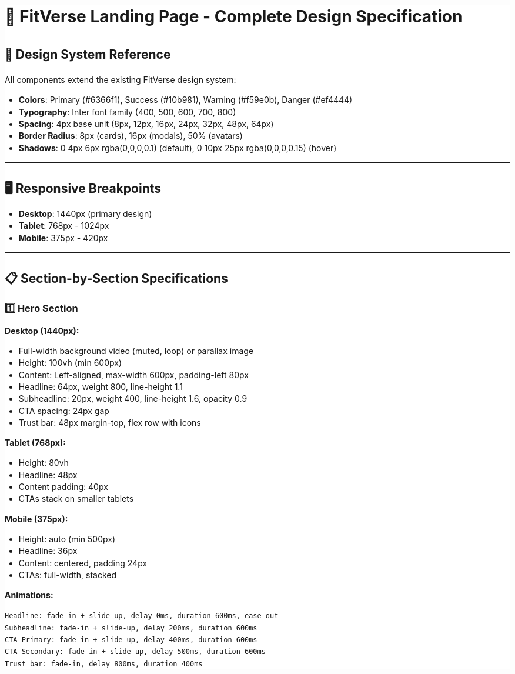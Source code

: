 # 🎨 FitVerse Landing Page - Complete Design Specification

## 📐 Design System Reference
All components extend the existing FitVerse design system:
- **Colors**: Primary (#6366f1), Success (#10b981), Warning (#f59e0b), Danger (#ef4444)
- **Typography**: Inter font family (400, 500, 600, 700, 800)
- **Spacing**: 4px base unit (8px, 12px, 16px, 24px, 32px, 48px, 64px)
- **Border Radius**: 8px (cards), 16px (modals), 50% (avatars)
- **Shadows**: 0 4px 6px rgba(0,0,0,0.1) (default), 0 10px 25px rgba(0,0,0,0.15) (hover)

---

## 🖥️ Responsive Breakpoints
- **Desktop**: 1440px (primary design)
- **Tablet**: 768px - 1024px
- **Mobile**: 375px - 420px

---

## 📋 Section-by-Section Specifications

### 1️⃣ Hero Section
**Desktop (1440px):**
- Full-width background video (muted, loop) or parallax image
- Height: 100vh (min 600px)
- Content: Left-aligned, max-width 600px, padding-left 80px
- Headline: 64px, weight 800, line-height 1.1
- Subheadline: 20px, weight 400, line-height 1.6, opacity 0.9
- CTA spacing: 24px gap
- Trust bar: 48px margin-top, flex row with icons

**Tablet (768px):**
- Height: 80vh
- Headline: 48px
- Content padding: 40px
- CTAs stack on smaller tablets

**Mobile (375px):**
- Height: auto (min 500px)
- Headline: 36px
- Content: centered, padding 24px
- CTAs: full-width, stacked

**Animations:**
```
Headline: fade-in + slide-up, delay 0ms, duration 600ms, ease-out
Subheadline: fade-in + slide-up, delay 200ms, duration 600ms
CTA Primary: fade-in + slide-up, delay 400ms, duration 600ms
CTA Secondary: fade-in + slide-up, delay 500ms, duration 600ms
Trust bar: fade-in, delay 800ms, duration 400ms
```
